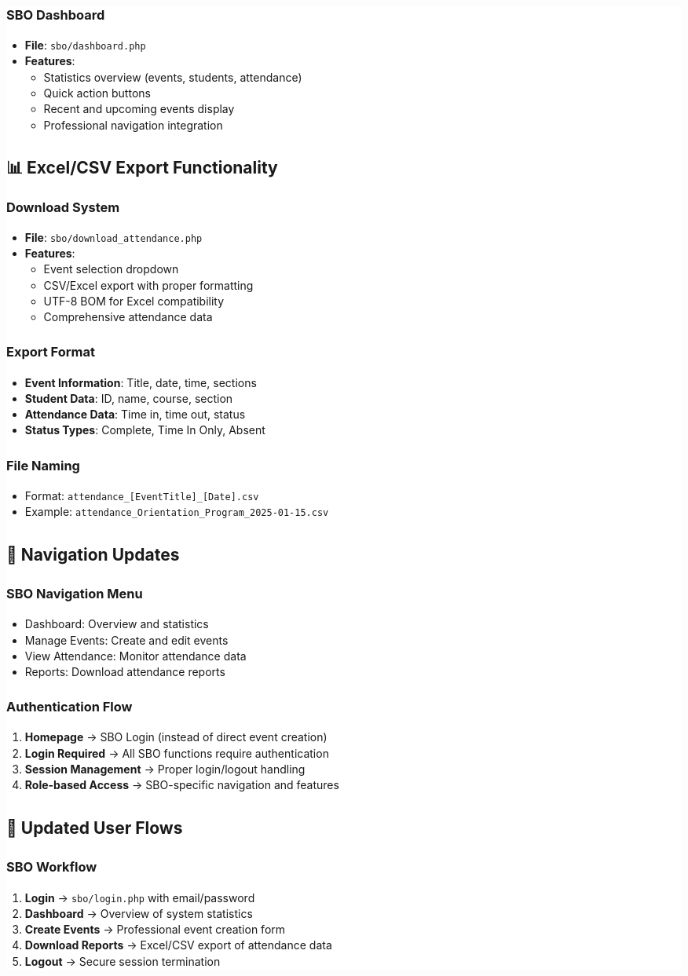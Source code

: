### **SBO Dashboard**
- **File**: `sbo/dashboard.php`
- **Features**:
  - Statistics overview (events, students, attendance)
  - Quick action buttons
  - Recent and upcoming events display
  - Professional navigation integration

## 📊 Excel/CSV Export Functionality

### **Download System**
- **File**: `sbo/download_attendance.php`
- **Features**:
  - Event selection dropdown
  - CSV/Excel export with proper formatting
  - UTF-8 BOM for Excel compatibility
  - Comprehensive attendance data

### **Export Format**
- **Event Information**: Title, date, time, sections
- **Student Data**: ID, name, course, section
- **Attendance Data**: Time in, time out, status
- **Status Types**: Complete, Time In Only, Absent

### **File Naming**
- Format: `attendance_[EventTitle]_[Date].csv`
- Example: `attendance_Orientation_Program_2025-01-15.csv`

## 🧭 Navigation Updates

### **SBO Navigation Menu**
- Dashboard: Overview and statistics
- Manage Events: Create and edit events
- View Attendance: Monitor attendance data
- Reports: Download attendance reports

### **Authentication Flow**
1. **Homepage** → SBO Login (instead of direct event creation)
2. **Login Required** → All SBO functions require authentication
3. **Session Management** → Proper login/logout handling
4. **Role-based Access** → SBO-specific navigation and features

## 🔄 Updated User Flows

### **SBO Workflow**
1. **Login** → `sbo/login.php` with email/password
2. **Dashboard** → Overview of system statistics
3. **Create Events** → Professional event creation form
4. **Download Reports** → Excel/CSV export of attendance data
5. **Logout** → Secure session termination
